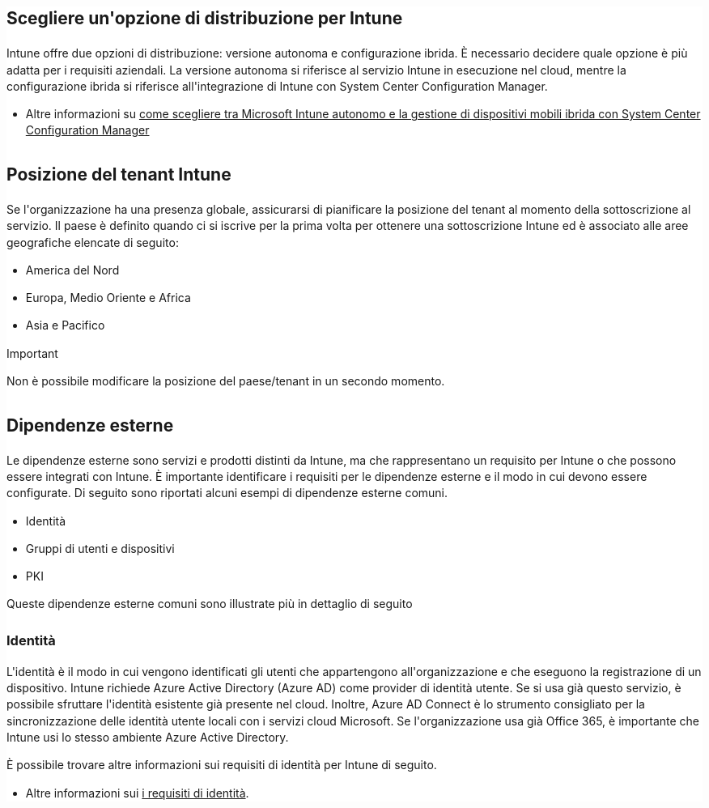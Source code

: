 ## <a name="choose-an-intune-deployment-option"></a>Scegliere un'opzione di distribuzione per Intune

Intune offre due opzioni di distribuzione: versione autonoma e configurazione ibrida. È necessario decidere quale opzione è più adatta per i requisiti aziendali. La versione autonoma si riferisce al servizio Intune in esecuzione nel cloud, mentre la configurazione ibrida si riferisce all'integrazione di Intune con System Center Configuration Manager.

- Altre informazioni su [come scegliere tra Microsoft Intune autonomo e la gestione di dispositivi mobili ibrida con System Center Configuration Manager](https://docs.microsoft.com/sccm/mdm/understand/choose-between-standalone-intune-and-hybrid-mobile-device-management)

## <a name="intune-tenant-location"></a>Posizione del tenant Intune

Se l'organizzazione ha una presenza globale, assicurarsi di pianificare la posizione del tenant al momento della sottoscrizione al servizio. Il paese è definito quando ci si iscrive per la prima volta per ottenere una sottoscrizione Intune ed è associato alle aree geografiche elencate di seguito:

-   America del Nord

-   Europa, Medio Oriente e Africa

-   Asia e Pacifico

>[!IMPORTANT]
> Non è possibile modificare la posizione del paese/tenant in un secondo momento.

## <a name="external-dependencies"></a>Dipendenze esterne

Le dipendenze esterne sono servizi e prodotti distinti da Intune, ma che rappresentano un requisito per Intune o che possono essere integrati con Intune. È importante identificare i requisiti per le dipendenze esterne e il modo in cui devono essere configurate. Di seguito sono riportati alcuni esempi di dipendenze esterne comuni.

-   Identità

-   Gruppi di utenti e dispositivi

-   PKI

Queste dipendenze esterne comuni sono illustrate più in dettaglio di seguito

### <a name="identity"></a>Identità

L'identità è il modo in cui vengono identificati gli utenti che appartengono all'organizzazione e che eseguono la registrazione di un dispositivo. Intune richiede Azure Active Directory (Azure AD) come provider di identità utente. Se si usa già questo servizio, è possibile sfruttare l'identità esistente già presente nel cloud. Inoltre, Azure AD Connect è lo strumento consigliato per la sincronizzazione delle identità utente locali con i servizi cloud Microsoft. Se l'organizzazione usa già Office 365, è importante che Intune usi lo stesso ambiente Azure Active Directory.

È possibile trovare altre informazioni sui requisiti di identità per Intune di seguito.

-   Altre informazioni sui [i requisiti di identità](https://docs.microsoft.com/active-directory/active-directory-hybrid-identity-design-considerations-overview#design-considerations-overview).
